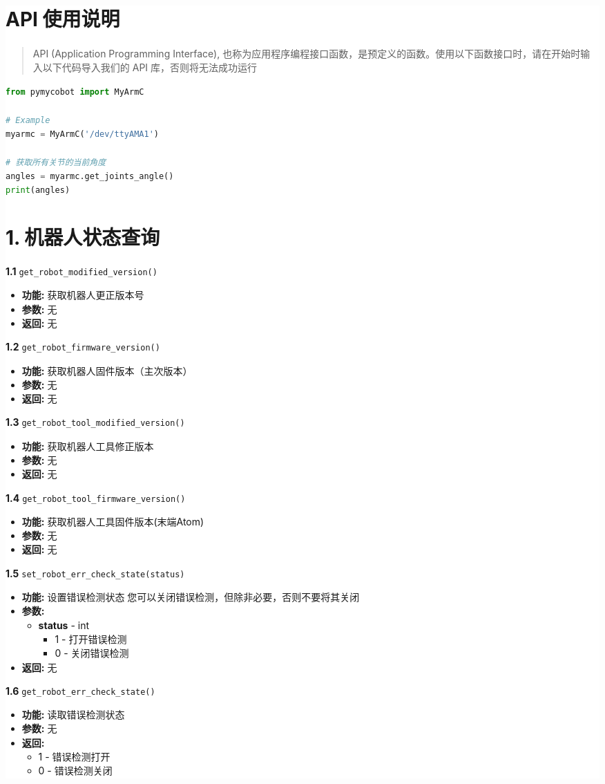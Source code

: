 # API 使用说明

> API (Application Programming Interface), 也称为应用程序编程接口函数，是预定义的函数。使用以下函数接口时，请在开始时输入以下代码导入我们的 API 库，否则将无法成功运行

```python
from pymycobot import MyArmC 

# Example
myarmc = MyArmC('/dev/ttyAMA1')

# 获取所有关节的当前角度
angles = myarmc.get_joints_angle()
print(angles)
```

# 1. 机器人状态查询

**1.1** `get_robot_modified_version()`

- **功能:** 获取机器人更正版本号
- **参数:** 无
- **返回:** 无

**1.2** `get_robot_firmware_version()`

- **功能:** 获取机器人固件版本（主次版本）
- **参数:** 无
- **返回:** 无

**1.3** `get_robot_tool_modified_version()`

- **功能:** 获取机器人工具修正版本
- **参数:** 无
- **返回:** 无

**1.4** `get_robot_tool_firmware_version()`

- **功能:** 获取机器人工具固件版本(末端Atom)
- **参数:** 无
- **返回:** 无

**1.5** `set_robot_err_check_state(status)`

- **功能:** 设置错误检测状态 您可以关闭错误检测，但除非必要，否则不要将其关闭
- **参数:**
  - **status** - int
    - 1 - 打开错误检测
    - 0 - 关闭错误检测
- **返回:** 无

**1.6** `get_robot_err_check_state()`

- **功能:** 读取错误检测状态
- **参数:** 无
- **返回:**
  - 1 - 错误检测打开
  - 0 - 错误检测关闭

